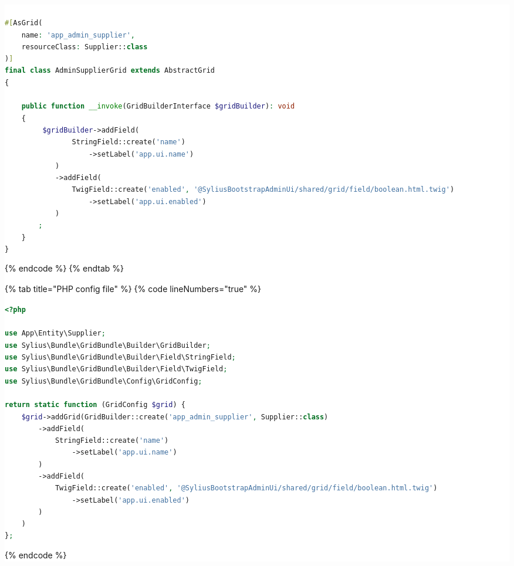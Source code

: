 ```php

#[AsGrid(
    name: 'app_admin_supplier',
    resourceClass: Supplier::class
)]
final class AdminSupplierGrid extends AbstractGrid
{

    public function __invoke(GridBuilderInterface $gridBuilder): void
    {
         $gridBuilder->addField(
                StringField::create('name')
                    ->setLabel('app.ui.name')
            )
            ->addField(
                TwigField::create('enabled', '@SyliusBootstrapAdminUi/shared/grid/field/boolean.html.twig')
                    ->setLabel('app.ui.enabled')
            )
        ;
    }
}
```
{% endcode %}
{% endtab %}

{% tab title="PHP config file" %}
{% code lineNumbers="true" %}
```php
<?php 

use App\Entity\Supplier;
use Sylius\Bundle\GridBundle\Builder\GridBuilder;
use Sylius\Bundle\GridBundle\Builder\Field\StringField;
use Sylius\Bundle\GridBundle\Builder\Field\TwigField;
use Sylius\Bundle\GridBundle\Config\GridConfig;

return static function (GridConfig $grid) {
    $grid->addGrid(GridBuilder::create('app_admin_supplier', Supplier::class)
        ->addField(
            StringField::create('name')
                ->setLabel('app.ui.name')
        )
        ->addField(
            TwigField::create('enabled', '@SyliusBootstrapAdminUi/shared/grid/field/boolean.html.twig')
                ->setLabel('app.ui.enabled')
        )
    )
};
```
{% endcode %}
